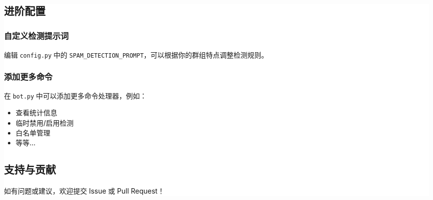 ## 进阶配置

### 自定义检测提示词

编辑 `config.py` 中的 `SPAM_DETECTION_PROMPT`，可以根据你的群组特点调整检测规则。

### 添加更多命令

在 `bot.py` 中可以添加更多命令处理器，例如：
- 查看统计信息
- 临时禁用/启用检测
- 白名单管理
- 等等...

## 支持与贡献

如有问题或建议，欢迎提交 Issue 或 Pull Request！
